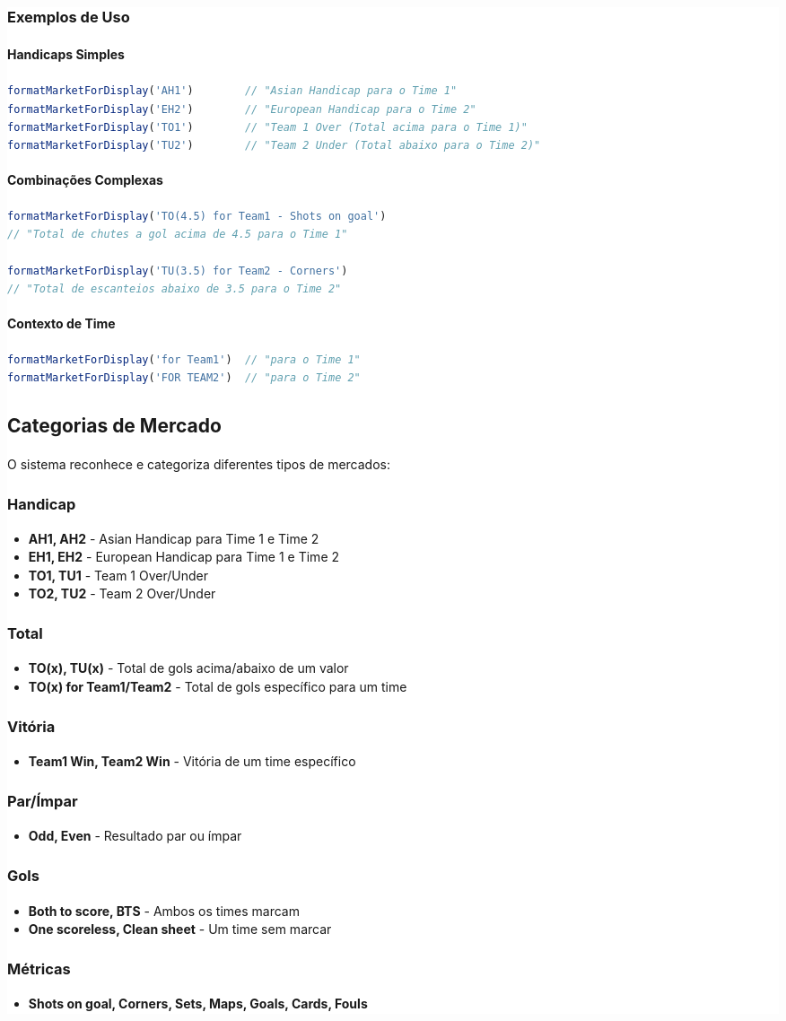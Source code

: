 ### Exemplos de Uso

#### Handicaps Simples
```javascript
formatMarketForDisplay('AH1')        // "Asian Handicap para o Time 1"
formatMarketForDisplay('EH2')        // "European Handicap para o Time 2"
formatMarketForDisplay('TO1')        // "Team 1 Over (Total acima para o Time 1)"
formatMarketForDisplay('TU2')        // "Team 2 Under (Total abaixo para o Time 2)"
```

#### Combinações Complexas
```javascript
formatMarketForDisplay('TO(4.5) for Team1 - Shots on goal')
// "Total de chutes a gol acima de 4.5 para o Time 1"

formatMarketForDisplay('TU(3.5) for Team2 - Corners')
// "Total de escanteios abaixo de 3.5 para o Time 2"
```

#### Contexto de Time
```javascript
formatMarketForDisplay('for Team1')  // "para o Time 1"
formatMarketForDisplay('FOR TEAM2')  // "para o Time 2"
```

## Categorias de Mercado

O sistema reconhece e categoriza diferentes tipos de mercados:

### Handicap
- **AH1, AH2** - Asian Handicap para Time 1 e Time 2
- **EH1, EH2** - European Handicap para Time 1 e Time 2
- **TO1, TU1** - Team 1 Over/Under
- **TO2, TU2** - Team 2 Over/Under

### Total
- **TO(x), TU(x)** - Total de gols acima/abaixo de um valor
- **TO(x) for Team1/Team2** - Total de gols específico para um time

### Vitória
- **Team1 Win, Team2 Win** - Vitória de um time específico

### Par/Ímpar
- **Odd, Even** - Resultado par ou ímpar

### Gols
- **Both to score, BTS** - Ambos os times marcam
- **One scoreless, Clean sheet** - Um time sem marcar

### Métricas
- **Shots on goal, Corners, Sets, Maps, Goals, Cards, Fouls**
